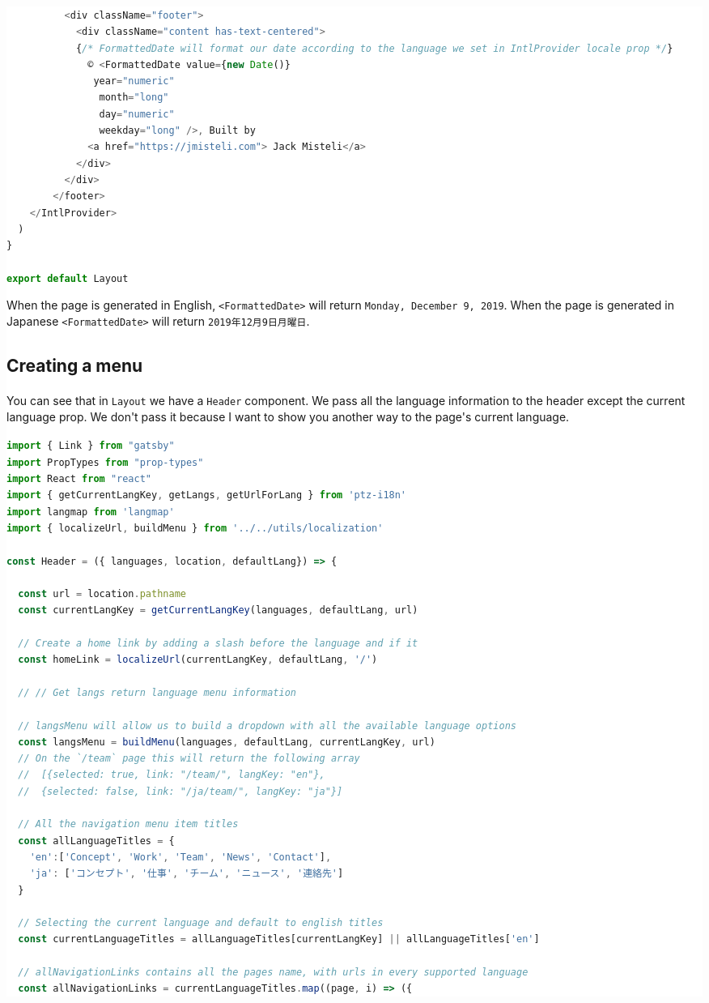 ```js
          <div className="footer">
            <div className="content has-text-centered">
            {/* FormattedDate will format our date according to the language we set in IntlProvider locale prop */}
              © <FormattedDate value={new Date()}
               year="numeric"
                month="long"
                day="numeric"
                weekday="long" />, Built by 
              <a href="https://jmisteli.com"> Jack Misteli</a>
            </div>
          </div>
        </footer>
    </IntlProvider>
  )
}

export default Layout
```

When the page is generated in English, `<FormattedDate>` will return `Monday, December 9, 2019`.
When the page is generated in Japanese `<FormattedDate>` will return `2019年12月9日月曜日`.

## Creating a menu

You can see that in `Layout` we have a `Header` component. We pass all the language information to the header except the current language prop. We don't pass it because I want to show you another way to the page's current language. 

```js
import { Link } from "gatsby"
import PropTypes from "prop-types"
import React from "react"
import { getCurrentLangKey, getLangs, getUrlForLang } from 'ptz-i18n'
import langmap from 'langmap'
import { localizeUrl, buildMenu } from '../../utils/localization'

const Header = ({ languages, location, defaultLang}) => {

  const url = location.pathname
  const currentLangKey = getCurrentLangKey(languages, defaultLang, url)
  
  // Create a home link by adding a slash before the language and if it
  const homeLink = localizeUrl(currentLangKey, defaultLang, '/')

  // // Get langs return language menu information

  // langsMenu will allow us to build a dropdown with all the available language options
  const langsMenu = buildMenu(languages, defaultLang, currentLangKey, url)
  // On the `/team` page this will return the following array
  //  [{selected: true, link: "/team/", langKey: "en"},
  //  {selected: false, link: "/ja/team/", langKey: "ja"}]

  // All the navigation menu item titles
  const allLanguageTitles = {
    'en':['Concept', 'Work', 'Team', 'News', 'Contact'],
    'ja': ['コンセプト', '仕事', 'チーム', 'ニュース', '連絡先']
  }

  // Selecting the current language and default to english titles
  const currentLanguageTitles = allLanguageTitles[currentLangKey] || allLanguageTitles['en']

  // allNavigationLinks contains all the pages name, with urls in every supported language
  const allNavigationLinks = currentLanguageTitles.map((page, i) => ({
```